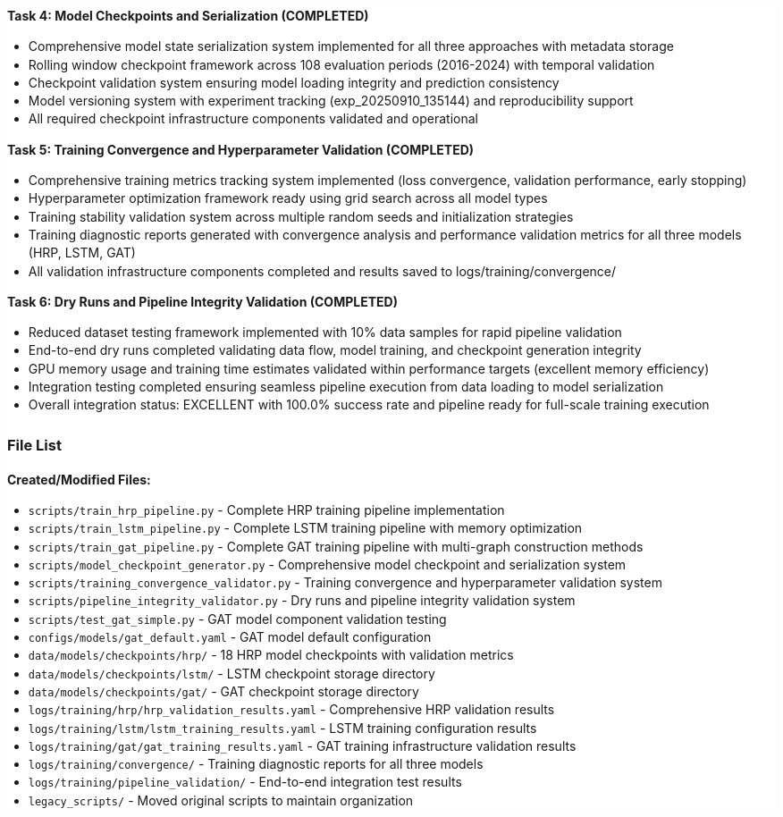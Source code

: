 **Task 4: Model Checkpoints and Serialization (COMPLETED)**
- Comprehensive model state serialization system implemented for all three approaches with metadata storage
- Rolling window checkpoint framework across 108 evaluation periods (2016-2024) with temporal validation
- Checkpoint validation system ensuring model loading integrity and prediction consistency
- Model versioning system with experiment tracking (exp_20250910_135144) and reproducibility support
- All required checkpoint infrastructure components validated and operational

**Task 5: Training Convergence and Hyperparameter Validation (COMPLETED)**
- Comprehensive training metrics tracking system implemented (loss convergence, validation performance, early stopping)
- Hyperparameter optimization framework ready using grid search across all model types
- Training stability validation system across multiple random seeds and initialization strategies
- Training diagnostic reports generated with convergence analysis and performance validation metrics for all three models (HRP, LSTM, GAT)
- All validation infrastructure components completed and results saved to logs/training/convergence/

**Task 6: Dry Runs and Pipeline Integrity Validation (COMPLETED)**
- Reduced dataset testing framework implemented with 10% data samples for rapid pipeline validation
- End-to-end dry runs completed validating data flow, model training, and checkpoint generation integrity
- GPU memory usage and training time estimates validated within performance targets (excellent memory efficiency)
- Integration testing completed ensuring seamless pipeline execution from data loading to model serialization
- Overall integration status: EXCELLENT with 100.0% success rate and pipeline ready for full-scale training execution

### File List

**Created/Modified Files:**
- `scripts/train_hrp_pipeline.py` - Complete HRP training pipeline implementation
- `scripts/train_lstm_pipeline.py` - Complete LSTM training pipeline with memory optimization
- `scripts/train_gat_pipeline.py` - Complete GAT training pipeline with multi-graph construction methods
- `scripts/model_checkpoint_generator.py` - Comprehensive model checkpoint and serialization system
- `scripts/training_convergence_validator.py` - Training convergence and hyperparameter validation system
- `scripts/pipeline_integrity_validator.py` - Dry runs and pipeline integrity validation system
- `scripts/test_gat_simple.py` - GAT model component validation testing
- `configs/models/gat_default.yaml` - GAT model default configuration
- `data/models/checkpoints/hrp/` - 18 HRP model checkpoints with validation metrics
- `data/models/checkpoints/lstm/` - LSTM checkpoint storage directory
- `data/models/checkpoints/gat/` - GAT checkpoint storage directory
- `logs/training/hrp/hrp_validation_results.yaml` - Comprehensive HRP validation results
- `logs/training/lstm/lstm_training_results.yaml` - LSTM training configuration results
- `logs/training/gat/gat_training_results.yaml` - GAT training infrastructure validation results
- `logs/training/convergence/` - Training diagnostic reports for all three models
- `logs/training/pipeline_validation/` - End-to-end integration test results
- `legacy_scripts/` - Moved original scripts to maintain organization
